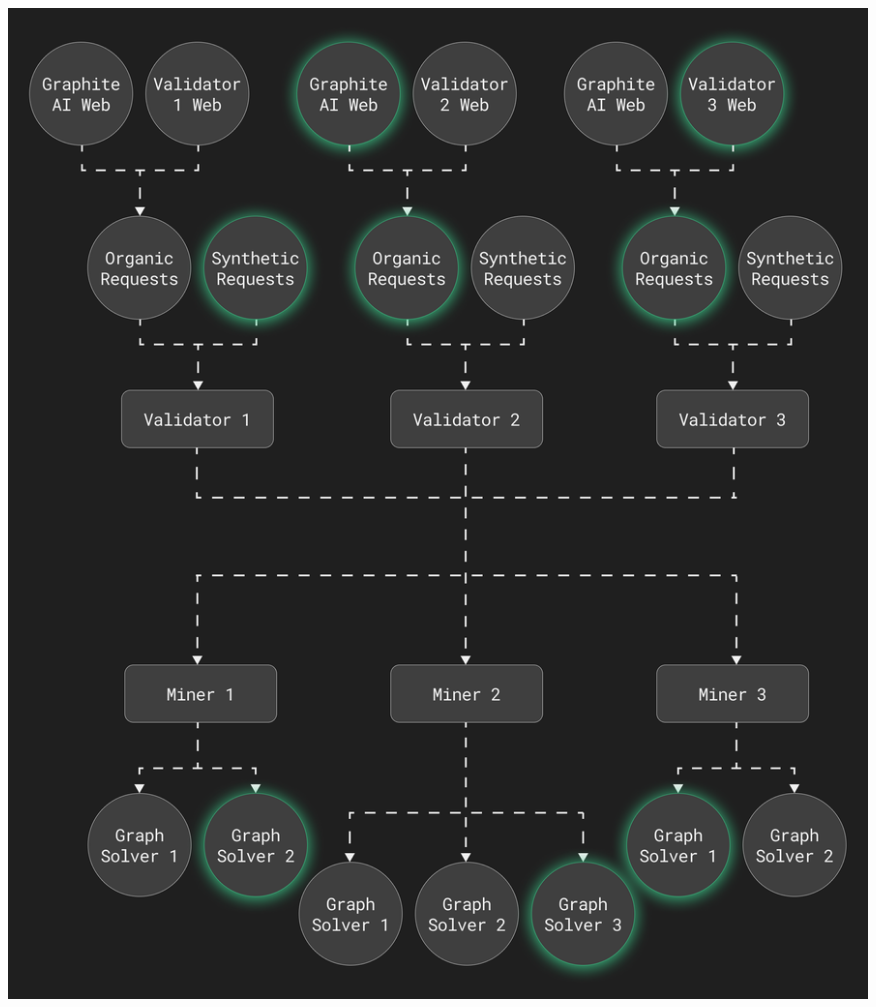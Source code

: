 <img src="./static/graphite_flow.png" alt="Graphite AI Logo" align="center" style='width: 100%; height: auto;'>
